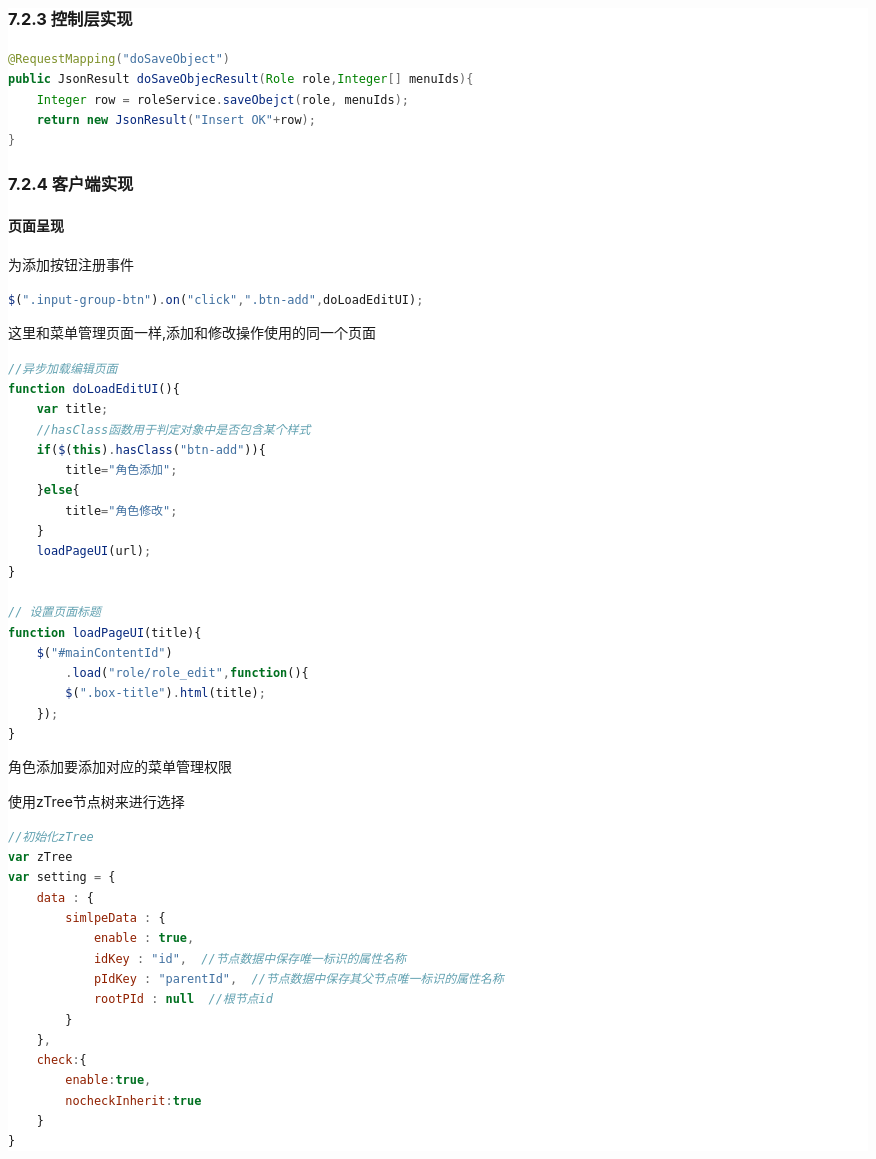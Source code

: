 ### 7.2.3 控制层实现

```java
@RequestMapping("doSaveObject")
public JsonResult doSaveObjecResult(Role role,Integer[] menuIds){
    Integer row = roleService.saveObejct(role, menuIds);
    return new JsonResult("Insert OK"+row);
}
```

### 7.2.4 客户端实现

#### 页面呈现

为添加按钮注册事件

```js
$(".input-group-btn").on("click",".btn-add",doLoadEditUI);
```

这里和菜单管理页面一样,添加和修改操作使用的同一个页面

```js
//异步加载编辑页面
function doLoadEditUI(){
    var title;
    //hasClass函数用于判定对象中是否包含某个样式
    if($(this).hasClass("btn-add")){
        title="角色添加";
    }else{
        title="角色修改";
    }
    loadPageUI(url);
}

// 设置页面标题
function loadPageUI(title){
    $("#mainContentId")
        .load("role/role_edit",function(){
        $(".box-title").html(title);
    });
}
```

角色添加要添加对应的菜单管理权限

使用zTree节点树来进行选择

```js
//初始化zTree
var zTree
var setting = {
    data : {
        simlpeData : {
            enable : true,
            idKey : "id",  //节点数据中保存唯一标识的属性名称
            pIdKey : "parentId",  //节点数据中保存其父节点唯一标识的属性名称
            rootPId : null  //根节点id
        }
    },
    check:{
        enable:true,
        nocheckInherit:true
    }
}
```
